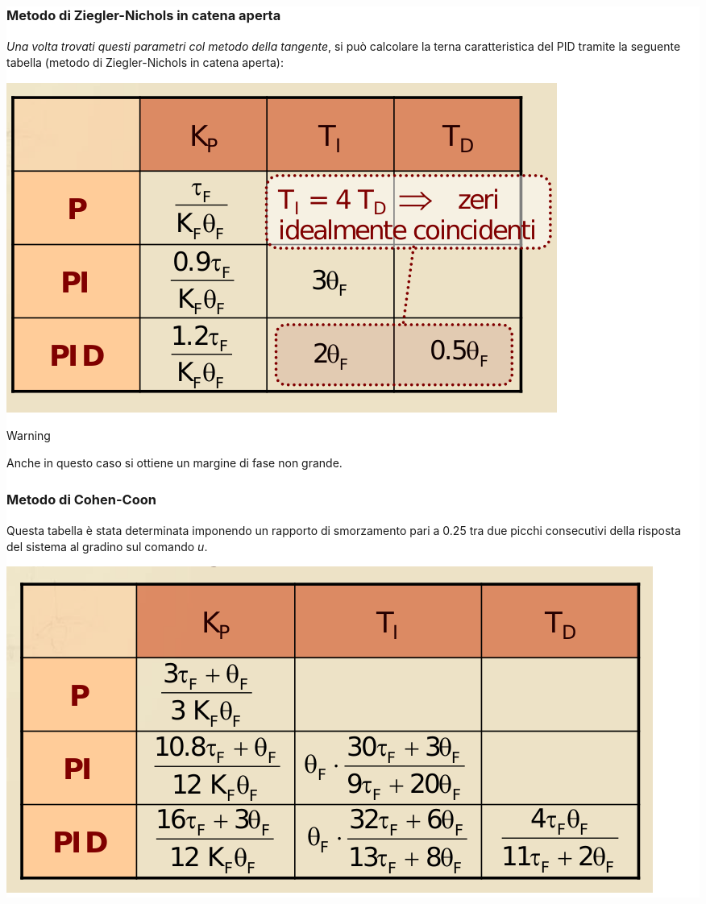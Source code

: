 ### Metodo di Ziegler-Nichols in catena aperta  
*Una volta trovati questi parametri col metodo della tangente*, si può calcolare la terna caratteristica del PID tramite la seguente tabella (metodo di Ziegler-Nichols in catena aperta):  
  
![Pasted image 20240604151159.png](./img/Pasted%20image%2020240604151159.png)  
  
>[!warning]  
>Anche in questo caso si ottiene un margine di fase non grande.  
  
### Metodo di Cohen-Coon  
Questa tabella è stata determinata imponendo un rapporto di smorzamento pari a $0.25$ tra due picchi consecutivi della risposta del sistema al gradino sul comando $u$.  
  
![Pasted image 20240604151347.png](./img/Pasted%20image%2020240604151347.png)  
  